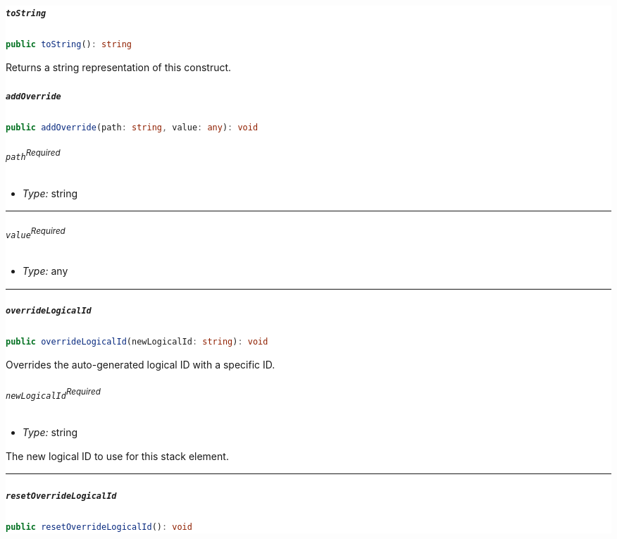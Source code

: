 
##### `toString` <a name="toString" id="@cdktf/provider-vault.ldapAuthBackendGroup.LdapAuthBackendGroup.toString"></a>

```typescript
public toString(): string
```

Returns a string representation of this construct.

##### `addOverride` <a name="addOverride" id="@cdktf/provider-vault.ldapAuthBackendGroup.LdapAuthBackendGroup.addOverride"></a>

```typescript
public addOverride(path: string, value: any): void
```

###### `path`<sup>Required</sup> <a name="path" id="@cdktf/provider-vault.ldapAuthBackendGroup.LdapAuthBackendGroup.addOverride.parameter.path"></a>

- *Type:* string

---

###### `value`<sup>Required</sup> <a name="value" id="@cdktf/provider-vault.ldapAuthBackendGroup.LdapAuthBackendGroup.addOverride.parameter.value"></a>

- *Type:* any

---

##### `overrideLogicalId` <a name="overrideLogicalId" id="@cdktf/provider-vault.ldapAuthBackendGroup.LdapAuthBackendGroup.overrideLogicalId"></a>

```typescript
public overrideLogicalId(newLogicalId: string): void
```

Overrides the auto-generated logical ID with a specific ID.

###### `newLogicalId`<sup>Required</sup> <a name="newLogicalId" id="@cdktf/provider-vault.ldapAuthBackendGroup.LdapAuthBackendGroup.overrideLogicalId.parameter.newLogicalId"></a>

- *Type:* string

The new logical ID to use for this stack element.

---

##### `resetOverrideLogicalId` <a name="resetOverrideLogicalId" id="@cdktf/provider-vault.ldapAuthBackendGroup.LdapAuthBackendGroup.resetOverrideLogicalId"></a>

```typescript
public resetOverrideLogicalId(): void
```
